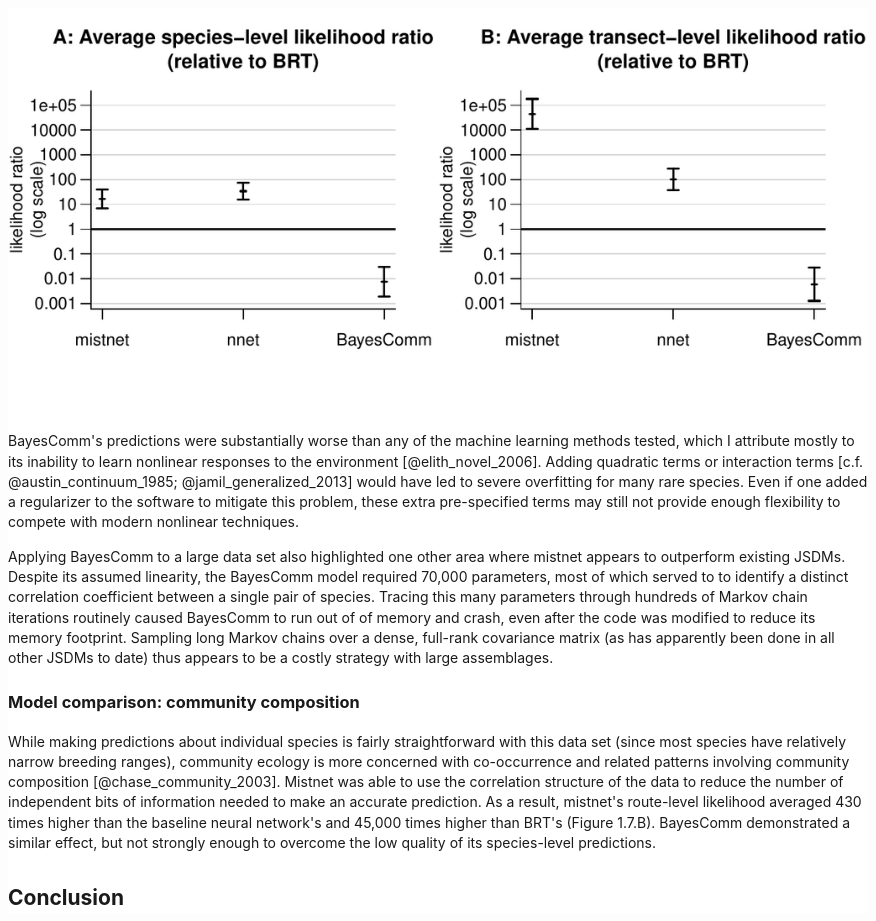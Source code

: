 ![Relative predictive performance of the evaluated methods, as compared to BRT (mean +/- 95% CI, calculated from paired t-tests on the log-likelihood scale). **A.** Expected likelihood ratio for predictions about one species across 280 test-set routes.  **B.** Expected likelihood ratio when predicting species composition of a test route.](figures/1/likelihoods.pdf)

BayesComm's predictions were substantially worse than any of the machine learning methods tested, which I attribute mostly to its inability to learn nonlinear responses to the environment [@elith_novel_2006].
Adding quadratic terms or interaction terms [c.f. @austin_continuum_1985; @jamil_generalized_2013] would have led to severe overfitting for many rare species.
Even if one added a regularizer to the software to mitigate this problem, these extra pre-specified terms may still not provide enough flexibility to compete with modern nonlinear techniques.

Applying BayesComm to a large data set also highlighted one other area where mistnet appears to outperform existing JSDMs.
Despite its assumed linearity, the BayesComm model required 70,000 parameters, most of which served to to identify a distinct correlation coefficient between a single pair of species.
Tracing this many parameters through hundreds of Markov chain iterations routinely caused BayesComm to run out of of memory and crash, even after the code was modified to reduce its memory footprint.
Sampling long Markov chains over a dense, full-rank covariance matrix (as has apparently been done in all other JSDMs to date) thus appears to be a costly strategy with large assemblages.

### Model comparison: community composition

While making predictions about individual species is fairly straightforward with this data set (since most species have relatively narrow breeding ranges), community ecology is more concerned with co-occurrence and related patterns involving community composition [@chase_community_2003].
Mistnet was able to use the correlation structure of the data to reduce the number of independent bits of information needed to make an accurate prediction.
As a result, mistnet's route-level likelihood averaged 430 times higher than the baseline neural network's and 45,000 times higher than BRT's (Figure 1.7.B).
BayesComm demonstrated a similar effect, but not strongly enough to overcome the low quality of its species-level predictions.

## Conclusion
